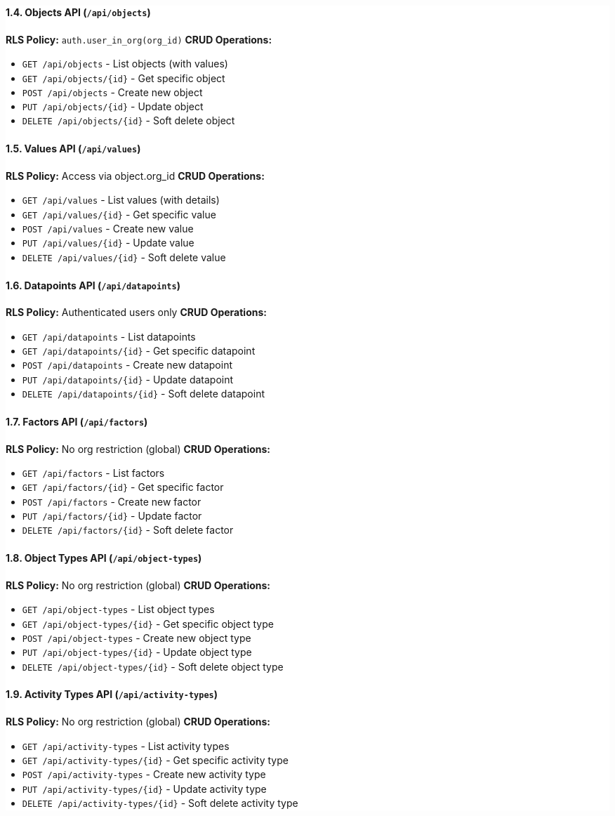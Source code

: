 #### 1.4. Objects API (`/api/objects`)
**RLS Policy:** `auth.user_in_org(org_id)`
**CRUD Operations:**
- `GET /api/objects` - List objects (with values)
- `GET /api/objects/{id}` - Get specific object
- `POST /api/objects` - Create new object
- `PUT /api/objects/{id}` - Update object
- `DELETE /api/objects/{id}` - Soft delete object

#### 1.5. Values API (`/api/values`)
**RLS Policy:** Access via object.org_id
**CRUD Operations:**
- `GET /api/values` - List values (with details)
- `GET /api/values/{id}` - Get specific value
- `POST /api/values` - Create new value
- `PUT /api/values/{id}` - Update value
- `DELETE /api/values/{id}` - Soft delete value

#### 1.6. Datapoints API (`/api/datapoints`)
**RLS Policy:** Authenticated users only
**CRUD Operations:**
- `GET /api/datapoints` - List datapoints
- `GET /api/datapoints/{id}` - Get specific datapoint
- `POST /api/datapoints` - Create new datapoint
- `PUT /api/datapoints/{id}` - Update datapoint
- `DELETE /api/datapoints/{id}` - Soft delete datapoint

#### 1.7. Factors API (`/api/factors`)
**RLS Policy:** No org restriction (global)
**CRUD Operations:**
- `GET /api/factors` - List factors
- `GET /api/factors/{id}` - Get specific factor
- `POST /api/factors` - Create new factor
- `PUT /api/factors/{id}` - Update factor
- `DELETE /api/factors/{id}` - Soft delete factor

#### 1.8. Object Types API (`/api/object-types`)
**RLS Policy:** No org restriction (global)
**CRUD Operations:**
- `GET /api/object-types` - List object types
- `GET /api/object-types/{id}` - Get specific object type
- `POST /api/object-types` - Create new object type
- `PUT /api/object-types/{id}` - Update object type
- `DELETE /api/object-types/{id}` - Soft delete object type

#### 1.9. Activity Types API (`/api/activity-types`)
**RLS Policy:** No org restriction (global)
**CRUD Operations:**
- `GET /api/activity-types` - List activity types
- `GET /api/activity-types/{id}` - Get specific activity type
- `POST /api/activity-types` - Create new activity type
- `PUT /api/activity-types/{id}` - Update activity type
- `DELETE /api/activity-types/{id}` - Soft delete activity type
